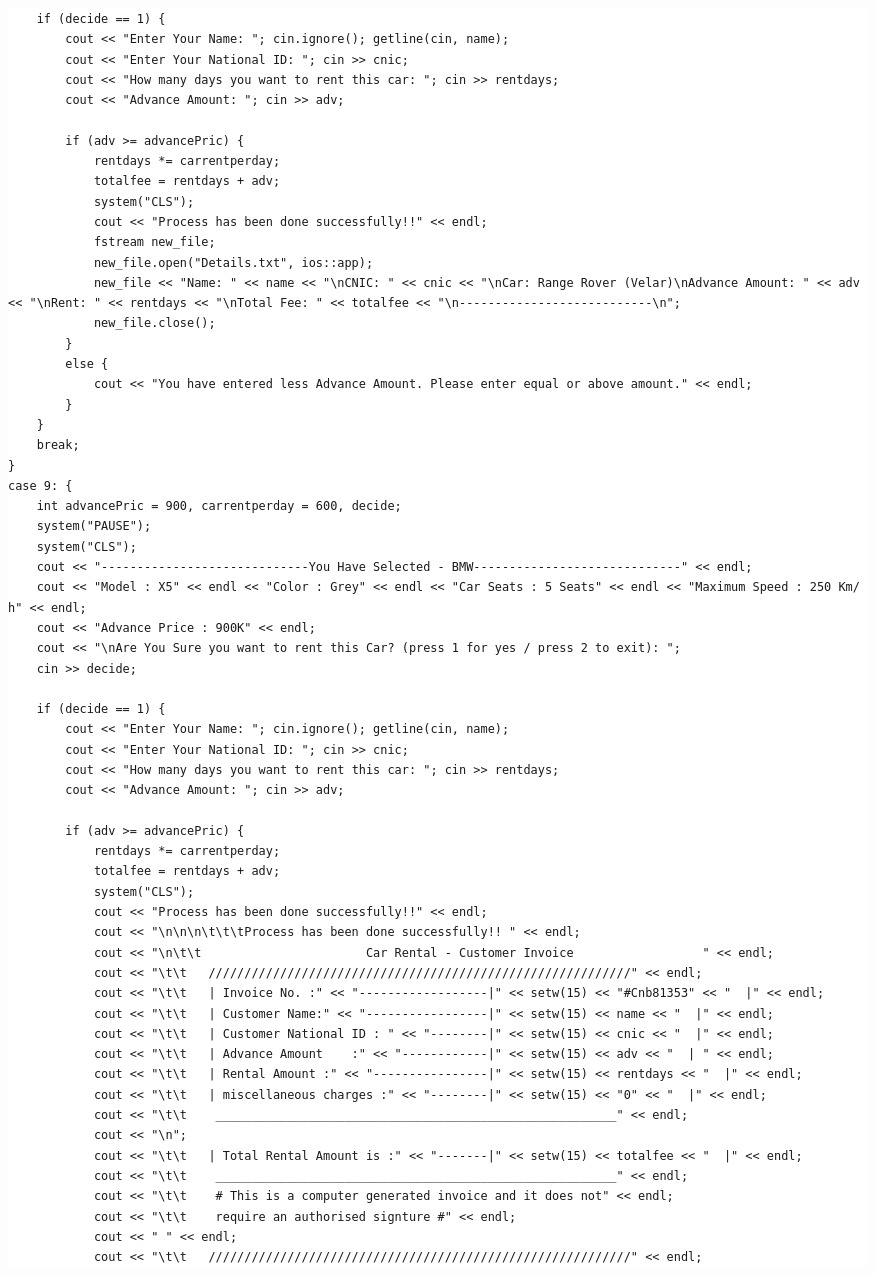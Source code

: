         if (decide == 1) {
            cout << "Enter Your Name: "; cin.ignore(); getline(cin, name);
            cout << "Enter Your National ID: "; cin >> cnic;
            cout << "How many days you want to rent this car: "; cin >> rentdays;
            cout << "Advance Amount: "; cin >> adv;

            if (adv >= advancePric) {
                rentdays *= carrentperday;
                totalfee = rentdays + adv;
                system("CLS");
                cout << "Process has been done successfully!!" << endl;
                fstream new_file;
                new_file.open("Details.txt", ios::app);
                new_file << "Name: " << name << "\nCNIC: " << cnic << "\nCar: Range Rover (Velar)\nAdvance Amount: " << adv << "\nRent: " << rentdays << "\nTotal Fee: " << totalfee << "\n---------------------------\n";
                new_file.close();
            }
            else {
                cout << "You have entered less Advance Amount. Please enter equal or above amount." << endl;
            }
        }
        break;
    }
    case 9: {
        int advancePric = 900, carrentperday = 600, decide;
        system("PAUSE");
        system("CLS");
        cout << "-----------------------------You Have Selected - BMW-----------------------------" << endl;
        cout << "Model : X5" << endl << "Color : Grey" << endl << "Car Seats : 5 Seats" << endl << "Maximum Speed : 250 Km/h" << endl;
        cout << "Advance Price : 900K" << endl;
        cout << "\nAre You Sure you want to rent this Car? (press 1 for yes / press 2 to exit): ";
        cin >> decide;

        if (decide == 1) {
            cout << "Enter Your Name: "; cin.ignore(); getline(cin, name);
            cout << "Enter Your National ID: "; cin >> cnic;
            cout << "How many days you want to rent this car: "; cin >> rentdays;
            cout << "Advance Amount: "; cin >> adv;

            if (adv >= advancePric) {
                rentdays *= carrentperday;
                totalfee = rentdays + adv;
                system("CLS");
                cout << "Process has been done successfully!!" << endl;
                cout << "\n\n\n\t\t\tProcess has been done successfully!! " << endl;
                cout << "\n\t\t                       Car Rental - Customer Invoice                  " << endl;
                cout << "\t\t	///////////////////////////////////////////////////////////" << endl;
                cout << "\t\t	| Invoice No. :" << "------------------|" << setw(15) << "#Cnb81353" << "  |" << endl;
                cout << "\t\t	| Customer Name:" << "-----------------|" << setw(15) << name << "  |" << endl;
                cout << "\t\t	| Customer National ID : " << "--------|" << setw(15) << cnic << "  |" << endl;
                cout << "\t\t	| Advance Amount    :" << "------------|" << setw(15) << adv << "  | " << endl;
                cout << "\t\t	| Rental Amount :" << "----------------|" << setw(15) << rentdays << "  |" << endl;
                cout << "\t\t	| miscellaneous charges :" << "--------|" << setw(15) << "0" << "  |" << endl;
                cout << "\t\t	 ________________________________________________________" << endl;
                cout << "\n";
                cout << "\t\t	| Total Rental Amount is :" << "-------|" << setw(15) << totalfee << "  |" << endl;
                cout << "\t\t	 ________________________________________________________" << endl;
                cout << "\t\t	 # This is a computer generated invoice and it does not" << endl;
                cout << "\t\t	 require an authorised signture #" << endl;
                cout << " " << endl;
                cout << "\t\t	///////////////////////////////////////////////////////////" << endl;